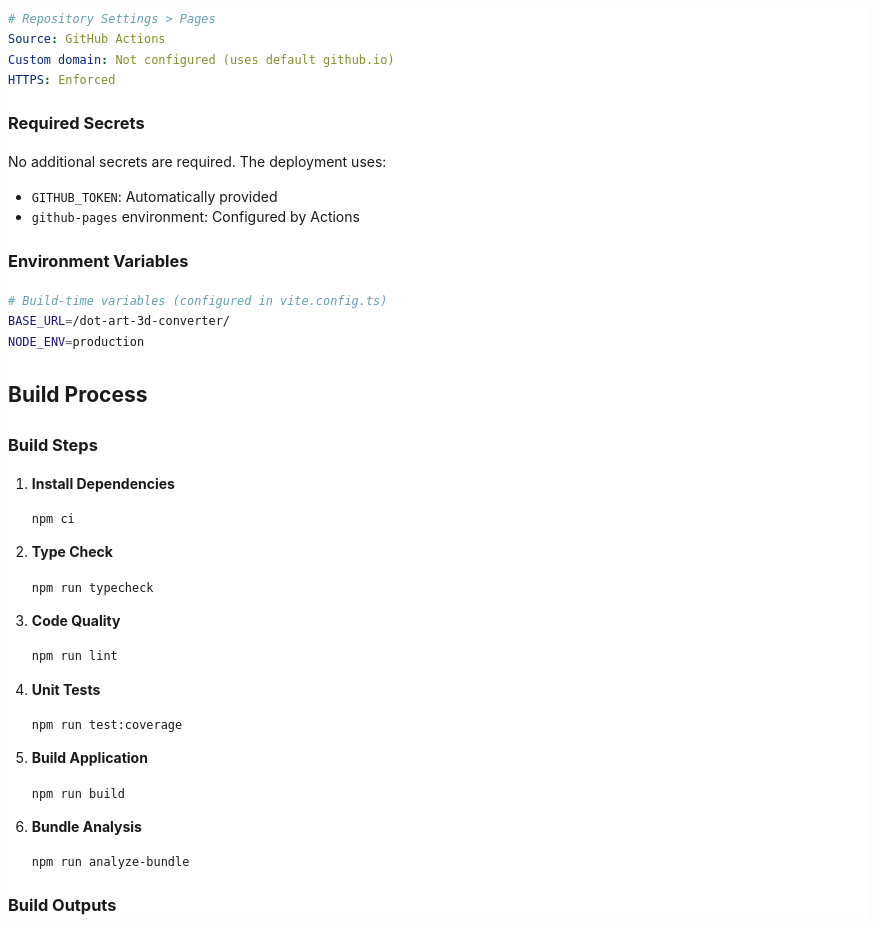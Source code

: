 ```yaml
# Repository Settings > Pages
Source: GitHub Actions
Custom domain: Not configured (uses default github.io)
HTTPS: Enforced
```

### Required Secrets

No additional secrets are required. The deployment uses:
- `GITHUB_TOKEN`: Automatically provided
- `github-pages` environment: Configured by Actions

### Environment Variables

```bash
# Build-time variables (configured in vite.config.ts)
BASE_URL=/dot-art-3d-converter/
NODE_ENV=production
```

## Build Process

### Build Steps

1. **Install Dependencies**
   ```bash
   npm ci
   ```

2. **Type Check**
   ```bash
   npm run typecheck
   ```

3. **Code Quality**
   ```bash
   npm run lint
   ```

4. **Unit Tests**
   ```bash
   npm run test:coverage
   ```

5. **Build Application**
   ```bash
   npm run build
   ```

6. **Bundle Analysis**
   ```bash
   npm run analyze-bundle
   ```

### Build Outputs
